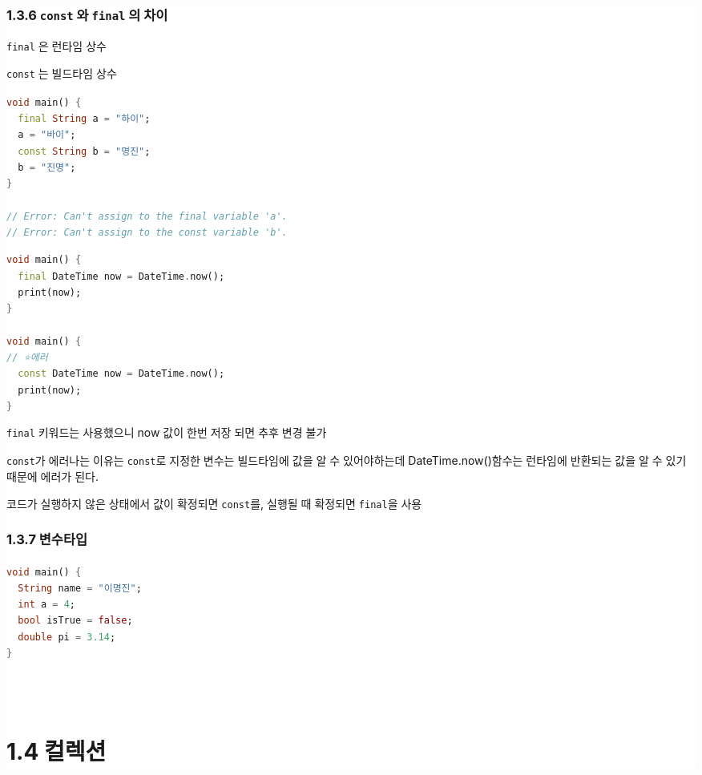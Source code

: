 ### 1.3.6 `const` 와 `final` 의 차이

`final` 은 런타임 상수

`const` 는 빌드타임 상수

```dart
void main() {
  final String a = "하이";
  a = "바이";
  const String b = "명진";
  b = "진명";
}

// Error: Can't assign to the final variable 'a'.
// Error: Can't assign to the const variable 'b'.

```

```dart
void main() {
  final DateTime now = DateTime.now();
  print(now);
}

void main() {
// ⭐️에러
  const DateTime now = DateTime.now();
  print(now);
}
```

`final` 키워드는 사용했으니 now 값이 한번 저장 되면 추후 변경 불가

`const`가 에러나는 이유는 `const`로 지정한 변수는 빌드타임에 값을 알 수 있어야하는데 DateTime.now()함수는 런타임에 반환되는 값을 알 수 있기 때문에 에러가 된다.

코드가 실행하지 않은 상태에서 값이 확정되면 `const`를, 실행될 때 확정되면 `final`을 사용

### 1.3.7 변수타입

```dart
void main() {
  String name = "이명진";
  int a = 4;
  bool isTrue = false;
  double pi = 3.14;
}
```
<br>
<br>


# 1.4 컬렉션
